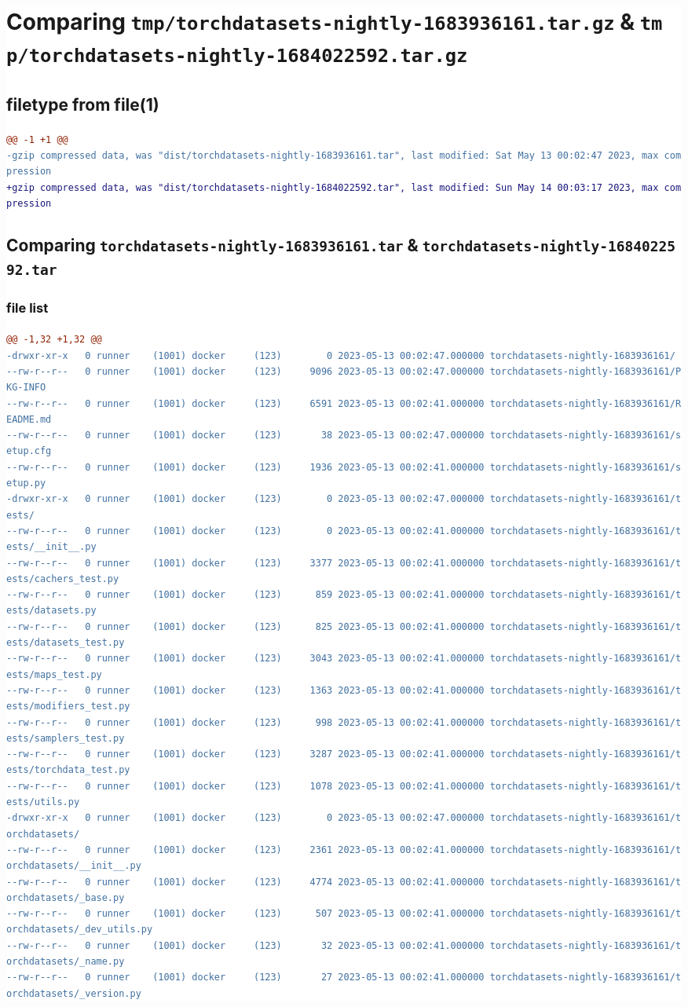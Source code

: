 # Comparing `tmp/torchdatasets-nightly-1683936161.tar.gz` & `tmp/torchdatasets-nightly-1684022592.tar.gz`

## filetype from file(1)

```diff
@@ -1 +1 @@
-gzip compressed data, was "dist/torchdatasets-nightly-1683936161.tar", last modified: Sat May 13 00:02:47 2023, max compression
+gzip compressed data, was "dist/torchdatasets-nightly-1684022592.tar", last modified: Sun May 14 00:03:17 2023, max compression
```

## Comparing `torchdatasets-nightly-1683936161.tar` & `torchdatasets-nightly-1684022592.tar`

### file list

```diff
@@ -1,32 +1,32 @@
-drwxr-xr-x   0 runner    (1001) docker     (123)        0 2023-05-13 00:02:47.000000 torchdatasets-nightly-1683936161/
--rw-r--r--   0 runner    (1001) docker     (123)     9096 2023-05-13 00:02:47.000000 torchdatasets-nightly-1683936161/PKG-INFO
--rw-r--r--   0 runner    (1001) docker     (123)     6591 2023-05-13 00:02:41.000000 torchdatasets-nightly-1683936161/README.md
--rw-r--r--   0 runner    (1001) docker     (123)       38 2023-05-13 00:02:47.000000 torchdatasets-nightly-1683936161/setup.cfg
--rw-r--r--   0 runner    (1001) docker     (123)     1936 2023-05-13 00:02:41.000000 torchdatasets-nightly-1683936161/setup.py
-drwxr-xr-x   0 runner    (1001) docker     (123)        0 2023-05-13 00:02:47.000000 torchdatasets-nightly-1683936161/tests/
--rw-r--r--   0 runner    (1001) docker     (123)        0 2023-05-13 00:02:41.000000 torchdatasets-nightly-1683936161/tests/__init__.py
--rw-r--r--   0 runner    (1001) docker     (123)     3377 2023-05-13 00:02:41.000000 torchdatasets-nightly-1683936161/tests/cachers_test.py
--rw-r--r--   0 runner    (1001) docker     (123)      859 2023-05-13 00:02:41.000000 torchdatasets-nightly-1683936161/tests/datasets.py
--rw-r--r--   0 runner    (1001) docker     (123)      825 2023-05-13 00:02:41.000000 torchdatasets-nightly-1683936161/tests/datasets_test.py
--rw-r--r--   0 runner    (1001) docker     (123)     3043 2023-05-13 00:02:41.000000 torchdatasets-nightly-1683936161/tests/maps_test.py
--rw-r--r--   0 runner    (1001) docker     (123)     1363 2023-05-13 00:02:41.000000 torchdatasets-nightly-1683936161/tests/modifiers_test.py
--rw-r--r--   0 runner    (1001) docker     (123)      998 2023-05-13 00:02:41.000000 torchdatasets-nightly-1683936161/tests/samplers_test.py
--rw-r--r--   0 runner    (1001) docker     (123)     3287 2023-05-13 00:02:41.000000 torchdatasets-nightly-1683936161/tests/torchdata_test.py
--rw-r--r--   0 runner    (1001) docker     (123)     1078 2023-05-13 00:02:41.000000 torchdatasets-nightly-1683936161/tests/utils.py
-drwxr-xr-x   0 runner    (1001) docker     (123)        0 2023-05-13 00:02:47.000000 torchdatasets-nightly-1683936161/torchdatasets/
--rw-r--r--   0 runner    (1001) docker     (123)     2361 2023-05-13 00:02:41.000000 torchdatasets-nightly-1683936161/torchdatasets/__init__.py
--rw-r--r--   0 runner    (1001) docker     (123)     4774 2023-05-13 00:02:41.000000 torchdatasets-nightly-1683936161/torchdatasets/_base.py
--rw-r--r--   0 runner    (1001) docker     (123)      507 2023-05-13 00:02:41.000000 torchdatasets-nightly-1683936161/torchdatasets/_dev_utils.py
--rw-r--r--   0 runner    (1001) docker     (123)       32 2023-05-13 00:02:41.000000 torchdatasets-nightly-1683936161/torchdatasets/_name.py
--rw-r--r--   0 runner    (1001) docker     (123)       27 2023-05-13 00:02:41.000000 torchdatasets-nightly-1683936161/torchdatasets/_version.py
```